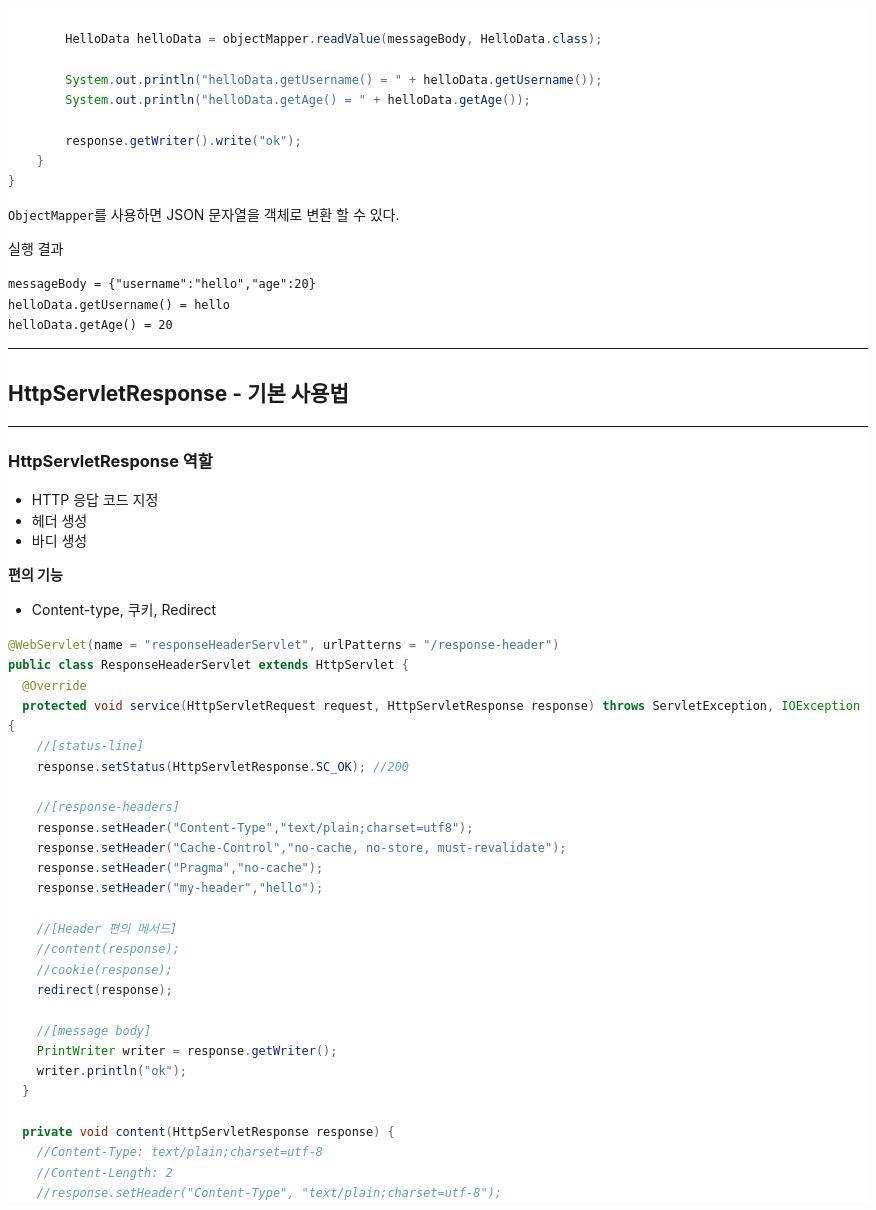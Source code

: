 ```java

        HelloData helloData = objectMapper.readValue(messageBody, HelloData.class);

        System.out.println("helloData.getUsername() = " + helloData.getUsername());
        System.out.println("helloData.getAge() = " + helloData.getAge());

        response.getWriter().write("ok");
    }
}
```

`ObjectMapper`를 사용하면 JSON 문자열을 객체로 변환 할 수 있다.


실행 결과
```text
messageBody = {"username":"hello","age":20}
helloData.getUsername() = hello
helloData.getAge() = 20
```

---

## HttpServletResponse - 기본 사용법

---

### HttpServletResponse 역할

+ HTTP 응답 코드 지정
+ 헤더 생성
+ 바디 생성

**편의 기능**

+ Content-type, 쿠키, Redirect

```java
@WebServlet(name = "responseHeaderServlet", urlPatterns = "/response-header")
public class ResponseHeaderServlet extends HttpServlet {
  @Override
  protected void service(HttpServletRequest request, HttpServletResponse response) throws ServletException, IOException {
    //[status-line]
    response.setStatus(HttpServletResponse.SC_OK); //200

    //[response-headers]
    response.setHeader("Content-Type","text/plain;charset=utf8");
    response.setHeader("Cache-Control","no-cache, no-store, must-revalidate");
    response.setHeader("Pragma","no-cache");
    response.setHeader("my-header","hello");

    //[Header 편의 메서드]
    //content(response);
    //cookie(response);
    redirect(response);

    //[message body]
    PrintWriter writer = response.getWriter();
    writer.println("ok");
  }

  private void content(HttpServletResponse response) {
    //Content-Type: text/plain;charset=utf-8
    //Content-Length: 2
    //response.setHeader("Content-Type", "text/plain;charset=utf-8");
```